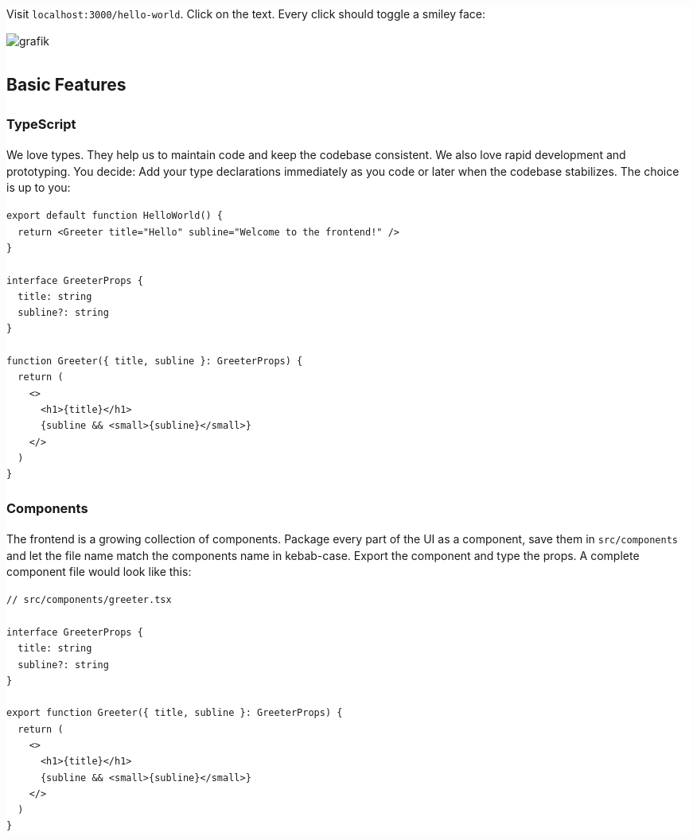 Visit `localhost:3000/hello-world`. Click on the text. Every click should toggle a smiley face:

![grafik](https://user-images.githubusercontent.com/13507950/76195662-1a048700-61e9-11ea-8abb-e98cf1bf3e32.png)

## Basic Features

### TypeScript

We love types. They help us to maintain code and keep the codebase consistent. We also love rapid development and prototyping. You decide: Add your type declarations immediately as you code or later when the codebase stabilizes. The choice is up to you:

```tsx
export default function HelloWorld() {
  return <Greeter title="Hello" subline="Welcome to the frontend!" />
}

interface GreeterProps {
  title: string
  subline?: string
}

function Greeter({ title, subline }: GreeterProps) {
  return (
    <>
      <h1>{title}</h1>
      {subline && <small>{subline}</small>}
    </>
  )
}
```

### Components

The frontend is a growing collection of components. Package every part of the UI as a component, save them in `src/components` and let the file name match the components name in kebab-case. Export the component and type the props. A complete component file would look like this:

```tsx
// src/components/greeter.tsx

interface GreeterProps {
  title: string
  subline?: string
}

export function Greeter({ title, subline }: GreeterProps) {
  return (
    <>
      <h1>{title}</h1>
      {subline && <small>{subline}</small>}
    </>
  )
}
```
